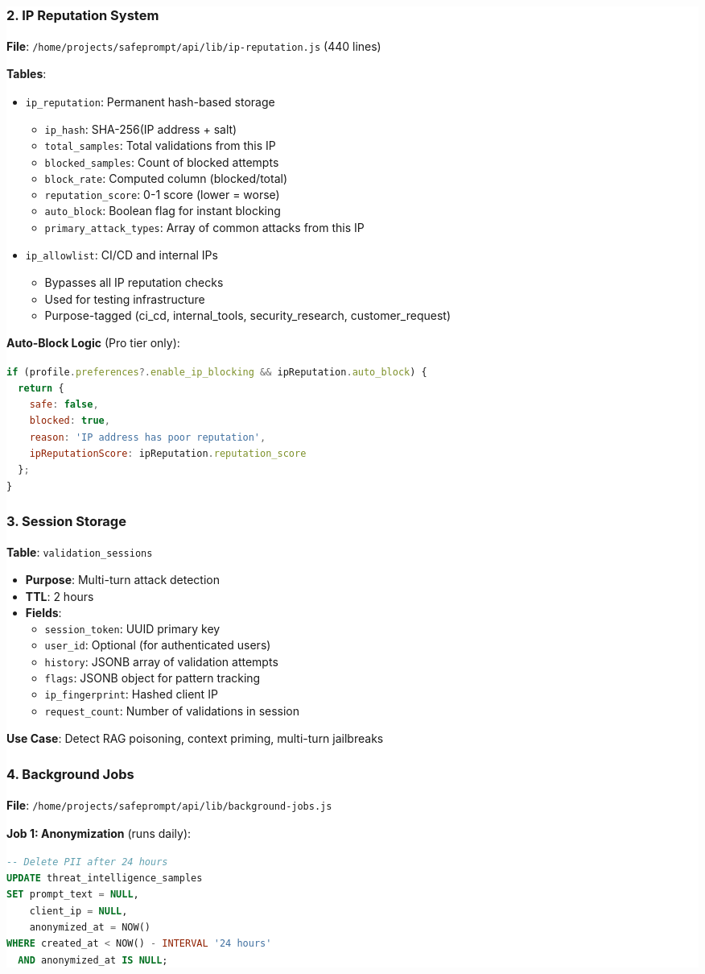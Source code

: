 ### 2. IP Reputation System

**File**: `/home/projects/safeprompt/api/lib/ip-reputation.js` (440 lines)

**Tables**:
- `ip_reputation`: Permanent hash-based storage
  - `ip_hash`: SHA-256(IP address + salt)
  - `total_samples`: Total validations from this IP
  - `blocked_samples`: Count of blocked attempts
  - `block_rate`: Computed column (blocked/total)
  - `reputation_score`: 0-1 score (lower = worse)
  - `auto_block`: Boolean flag for instant blocking
  - `primary_attack_types`: Array of common attacks from this IP

- `ip_allowlist`: CI/CD and internal IPs
  - Bypasses all IP reputation checks
  - Used for testing infrastructure
  - Purpose-tagged (ci_cd, internal_tools, security_research, customer_request)

**Auto-Block Logic** (Pro tier only):
```javascript
if (profile.preferences?.enable_ip_blocking && ipReputation.auto_block) {
  return {
    safe: false,
    blocked: true,
    reason: 'IP address has poor reputation',
    ipReputationScore: ipReputation.reputation_score
  };
}
```

### 3. Session Storage

**Table**: `validation_sessions`
- **Purpose**: Multi-turn attack detection
- **TTL**: 2 hours
- **Fields**:
  - `session_token`: UUID primary key
  - `user_id`: Optional (for authenticated users)
  - `history`: JSONB array of validation attempts
  - `flags`: JSONB object for pattern tracking
  - `ip_fingerprint`: Hashed client IP
  - `request_count`: Number of validations in session

**Use Case**: Detect RAG poisoning, context priming, multi-turn jailbreaks

### 4. Background Jobs

**File**: `/home/projects/safeprompt/api/lib/background-jobs.js`

**Job 1: Anonymization** (runs daily):
```sql
-- Delete PII after 24 hours
UPDATE threat_intelligence_samples
SET prompt_text = NULL,
    client_ip = NULL,
    anonymized_at = NOW()
WHERE created_at < NOW() - INTERVAL '24 hours'
  AND anonymized_at IS NULL;
```
